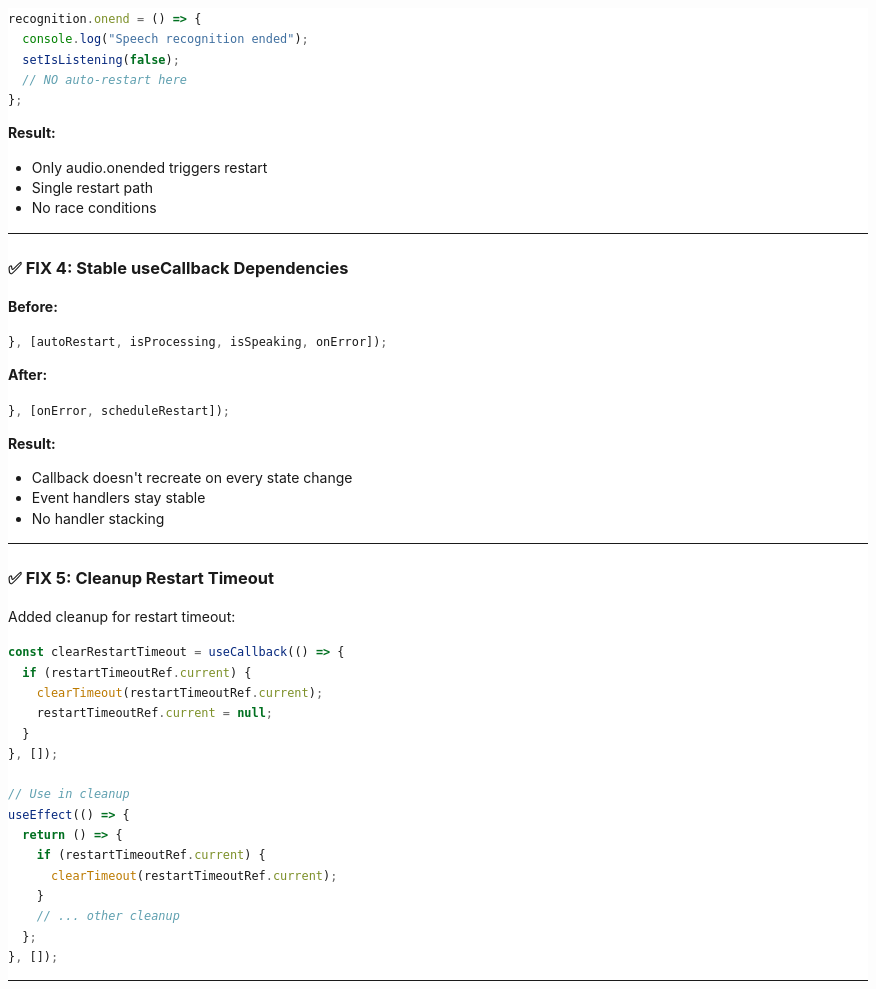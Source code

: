 ```typescript
recognition.onend = () => {
  console.log("Speech recognition ended");
  setIsListening(false);
  // NO auto-restart here
};
```

**Result:**

- Only audio.onended triggers restart
- Single restart path
- No race conditions

---

### ✅ FIX 4: Stable useCallback Dependencies

**Before:**

```typescript
}, [autoRestart, isProcessing, isSpeaking, onError]);
```

**After:**

```typescript
}, [onError, scheduleRestart]);
```

**Result:**

- Callback doesn't recreate on every state change
- Event handlers stay stable
- No handler stacking

---

### ✅ FIX 5: Cleanup Restart Timeout

Added cleanup for restart timeout:

```typescript
const clearRestartTimeout = useCallback(() => {
  if (restartTimeoutRef.current) {
    clearTimeout(restartTimeoutRef.current);
    restartTimeoutRef.current = null;
  }
}, []);

// Use in cleanup
useEffect(() => {
  return () => {
    if (restartTimeoutRef.current) {
      clearTimeout(restartTimeoutRef.current);
    }
    // ... other cleanup
  };
}, []);
```

---